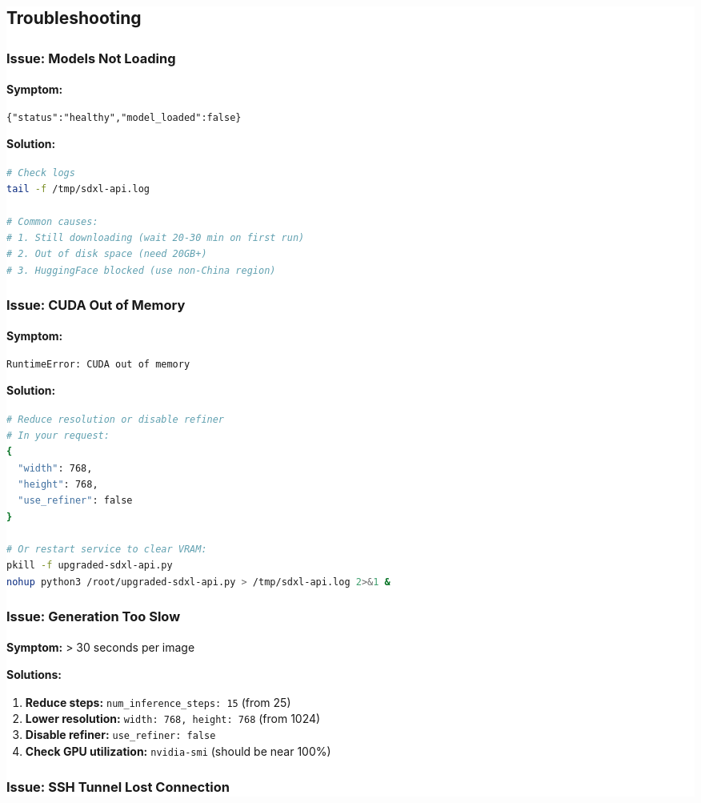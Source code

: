 
## Troubleshooting

### Issue: Models Not Loading

**Symptom:**
```
{"status":"healthy","model_loaded":false}
```

**Solution:**
```bash
# Check logs
tail -f /tmp/sdxl-api.log

# Common causes:
# 1. Still downloading (wait 20-30 min on first run)
# 2. Out of disk space (need 20GB+)
# 3. HuggingFace blocked (use non-China region)
```

### Issue: CUDA Out of Memory

**Symptom:**
```
RuntimeError: CUDA out of memory
```

**Solution:**
```bash
# Reduce resolution or disable refiner
# In your request:
{
  "width": 768,
  "height": 768,
  "use_refiner": false
}

# Or restart service to clear VRAM:
pkill -f upgraded-sdxl-api.py
nohup python3 /root/upgraded-sdxl-api.py > /tmp/sdxl-api.log 2>&1 &
```

### Issue: Generation Too Slow

**Symptom:** > 30 seconds per image

**Solutions:**
1. **Reduce steps:** `num_inference_steps: 15` (from 25)
2. **Lower resolution:** `width: 768, height: 768` (from 1024)
3. **Disable refiner:** `use_refiner: false`
4. **Check GPU utilization:** `nvidia-smi` (should be near 100%)

### Issue: SSH Tunnel Lost Connection
